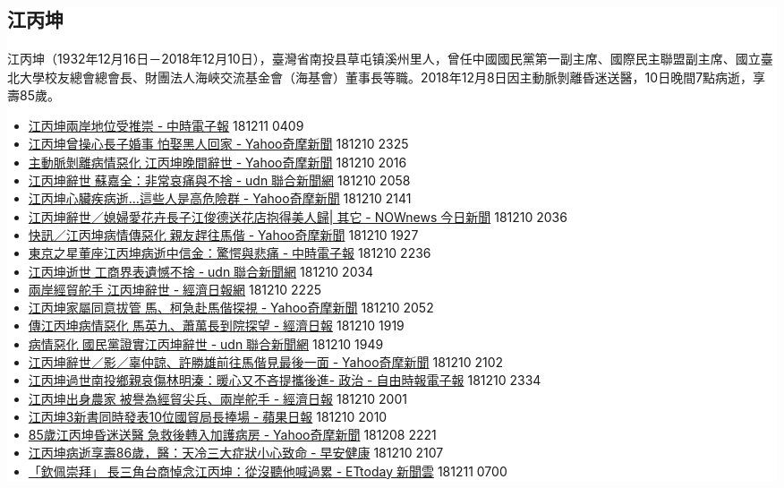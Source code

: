 ## 江丙坤

江丙坤（1932年12月16日－2018年12月10日），臺灣省南投县草屯镇溪州里人，曾任中國國民黨第一副主席、國際民主聯盟副主席、國立臺北大學校友總會總會長、財團法人海峽交流基金會（海基會）董事長等職。2018年12月8日因主動脈剝離昏迷送醫，10日晚間7點病逝，享壽85歲。
- [江丙坤兩岸地位受推崇 - 中時電子報](https://www.chinatimes.com/newspapers/20181211000261-260202 "江丙坤兩岸地位受推崇 - 中時電子報") 181211 0409
- [江丙坤曾操心長子婚事 怕娶黑人回家 - Yahoo奇摩新聞](https://tw.news.yahoo.com/%E6%B1%9F%E4%B8%99%E5%9D%A4%E6%9B%BE%E6%93%8D%E5%BF%83%E9%95%B7%E5%AD%90%E5%A9%9A%E4%BA%8B-%E6%80%95%E5%A8%B6%E9%BB%91%E4%BA%BA%E5%9B%9E%E5%AE%B6-152531617.html "江丙坤曾操心長子婚事 怕娶黑人回家 - Yahoo奇摩新聞") 181210 2325
- [主動脈剝離病情惡化 江丙坤晚間辭世 - Yahoo奇摩新聞](https://tw.news.yahoo.com/%E4%B8%BB%E5%8B%95%E8%84%88%E5%89%9D%E9%9B%A2%E7%97%85%E6%83%85%E6%83%A1%E5%8C%96-%E6%B1%9F%E4%B8%99%E5%9D%A4%E6%99%9A%E9%96%93%E8%BE%AD%E4%B8%96-121621141.html "主動脈剝離病情惡化 江丙坤晚間辭世 - Yahoo奇摩新聞") 181210 2016
- [江丙坤辭世 蘇嘉全：非常哀痛與不捨 - udn 聯合新聞網](https://udn.com/news/story/6656/3529484 "江丙坤辭世 蘇嘉全：非常哀痛與不捨 - udn 聯合新聞網") 181210 2058
- [江丙坤心臟疾病逝…這些人是高危險群 - Yahoo奇摩新聞](https://tw.news.yahoo.com/%E6%B1%9F%E4%B8%99%E5%9D%A4%E5%BF%83%E8%87%9F%E7%96%BE%E7%97%85%E9%80%9D-%E9%80%99%E4%BA%9B%E4%BA%BA%E6%98%AF%E9%AB%98%E5%8D%B1%E9%9A%AA%E7%BE%A4-122607207.html "江丙坤心臟疾病逝…這些人是高危險群 - Yahoo奇摩新聞") 181210 2141
- [江丙坤辭世／媳婦愛花卉長子江俊德送花店抱得美人歸| 其它 - NOWnews 今日新聞](https://www.nownews.com/news/20181210/3113713/ "江丙坤辭世／媳婦愛花卉長子江俊德送花店抱得美人歸| 其它 - NOWnews 今日新聞") 181210 2036
- [快訊／江丙坤病情傳惡化 親友趕往馬偕 - Yahoo奇摩新聞](https://tw.news.yahoo.com/%E5%BF%AB%E8%A8%8A-%E6%B1%9F%E4%B8%99%E5%9D%A4%E7%97%85%E6%83%85%E5%82%B3%E6%83%A1%E5%8C%96-%E8%A6%AA%E5%8F%8B%E8%B6%95%E5%BE%80%E9%A6%AC%E5%81%95-112719140.html "快訊／江丙坤病情傳惡化 親友趕往馬偕 - Yahoo奇摩新聞") 181210 1927
- [東京之星董座江丙坤病逝中信金：驚愕與悲痛 - 中時電子報](https://www.chinatimes.com/realtimenews/20181210004400-260410 "東京之星董座江丙坤病逝中信金：驚愕與悲痛 - 中時電子報") 181210 2236
- [江丙坤逝世 工商界表遺憾不捨 - udn 聯合新聞網](https://udn.com/news/story/7238/3529446 "江丙坤逝世 工商界表遺憾不捨 - udn 聯合新聞網") 181210 2034
- [兩岸經貿舵手 江丙坤辭世 - 經濟日報網](https://money.udn.com/money/story/7307/3529642 "兩岸經貿舵手 江丙坤辭世 - 經濟日報網") 181210 2225
- [江丙坤家屬同意拔管 馬、柯急赴馬偕探視 - Yahoo奇摩新聞](https://tw.news.yahoo.com/video/%E6%B1%9F%E4%B8%99%E5%9D%A4%E5%AE%B6%E5%B1%AC%E5%90%8C%E6%84%8F%E6%8B%94%E7%AE%A1-%E9%A6%AC-%E6%9F%AF%E6%80%A5%E8%B5%B4%E9%A6%AC%E5%81%95%E6%8E%A2%E8%A6%96-125208376.html "江丙坤家屬同意拔管 馬、柯急赴馬偕探視 - Yahoo奇摩新聞") 181210 2052
- [傳江丙坤病情惡化 馬英九、蕭萬長到院探望 - 經濟日報](https://money.udn.com/money/story/5648/3529290 "傳江丙坤病情惡化 馬英九、蕭萬長到院探望 - 經濟日報") 181210 1919
- [病情惡化 國民黨證實江丙坤辭世 - udn 聯合新聞網](https://udn.com/news/story/7314/3529345?from=udn-catebreaknews_ch2 "病情惡化 國民黨證實江丙坤辭世 - udn 聯合新聞網") 181210 1949
- [江丙坤辭世／影／辜仲諒、許勝雄前往馬偕見最後一面 - Yahoo奇摩新聞](https://tw.news.yahoo.com/%E6%B1%9F%E4%B8%99%E5%9D%A4%E8%BE%AD%E4%B8%96-%E5%BD%B1-%E8%BE%9C%E4%BB%B2%E8%AB%92-%E8%A8%B1%E5%8B%9D%E9%9B%84%E5%89%8D%E5%BE%80%E9%A6%AC%E5%81%95%E8%A6%8B%E6%9C%80%E5%BE%8C-%E9%9D%A2-130256205.html "江丙坤辭世／影／辜仲諒、許勝雄前往馬偕見最後一面 - Yahoo奇摩新聞") 181210 2102
- [江丙坤過世南投鄉親哀傷林明溱：暖心又不吝提攜後進- 政治 - 自由時報電子報](http://news.ltn.com.tw/news/politics/breakingnews/2638653 "江丙坤過世南投鄉親哀傷林明溱：暖心又不吝提攜後進- 政治 - 自由時報電子報") 181210 2334
- [江丙坤出身農家 被譽為經貿尖兵、兩岸舵手 - 經濟日報](https://money.udn.com/money/story/7307/3529359 "江丙坤出身農家 被譽為經貿尖兵、兩岸舵手 - 經濟日報") 181210 2001
- [江丙坤3新書同時發表10位國貿局長捧場 - 蘋果日報](https://tw.appledaily.com/politics/realtime/20181210/1481332/ "江丙坤3新書同時發表10位國貿局長捧場 - 蘋果日報") 181210 2010
- [85歲江丙坤昏迷送醫 急救後轉入加護病房 - Yahoo奇摩新聞](https://tw.news.yahoo.com/%E5%82%B3%E6%B1%9F%E4%B8%99%E5%9D%A4%E8%81%9A%E9%A4%90%E7%AA%81%E6%98%8F%E8%BF%B7-%E9%80%81%E9%A6%AC%E5%81%95%E9%86%AB%E9%99%A2%E6%80%A5%E6%95%91%E4%B8%AD-131027638.html "85歲江丙坤昏迷送醫 急救後轉入加護病房 - Yahoo奇摩新聞") 181208 2221
- [江丙坤病逝享壽86歲，醫：天冷三大症狀小心致命 - 早安健康](https://www.everydayhealth.com.tw/article/20738 "江丙坤病逝享壽86歲，醫：天冷三大症狀小心致命 - 早安健康") 181210 2107
- [「欽佩崇拜」 長三角台商悼念江丙坤：從沒聽他喊過累 - ETtoday 新聞雲](https://www.ettoday.net/news/20181211/1327716.htm "「欽佩崇拜」 長三角台商悼念江丙坤：從沒聽他喊過累 - ETtoday 新聞雲") 181211 0700
